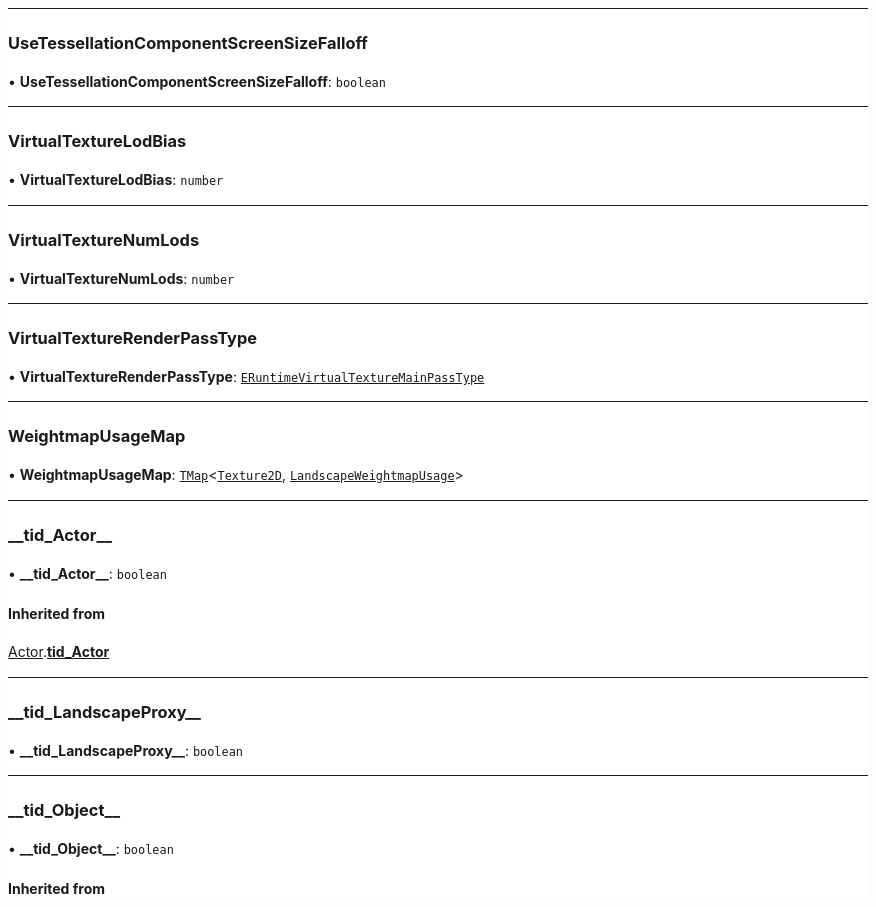 ___

### UseTessellationComponentScreenSizeFalloff

• **UseTessellationComponentScreenSizeFalloff**: `boolean`

___

### VirtualTextureLodBias

• **VirtualTextureLodBias**: `number`

___

### VirtualTextureNumLods

• **VirtualTextureNumLods**: `number`

___

### VirtualTextureRenderPassType

• **VirtualTextureRenderPassType**: [`ERuntimeVirtualTextureMainPassType`](../enums/ue_ue.ERuntimeVirtualTextureMainPassType.md)

___

### WeightmapUsageMap

• **WeightmapUsageMap**: [`TMap`](../interfaces/ue_puerts.TMap.md)<[`Texture2D`](ue_ue.Texture2D.md), [`LandscapeWeightmapUsage`](ue_ue.LandscapeWeightmapUsage.md)\>

___

### \_\_tid\_Actor\_\_

• **\_\_tid\_Actor\_\_**: `boolean`

#### Inherited from

[Actor](ue_ue.Actor.md).[__tid_Actor__](ue_ue.Actor.md#__tid_actor__)

___

### \_\_tid\_LandscapeProxy\_\_

• **\_\_tid\_LandscapeProxy\_\_**: `boolean`

___

### \_\_tid\_Object\_\_

• **\_\_tid\_Object\_\_**: `boolean`

#### Inherited from
